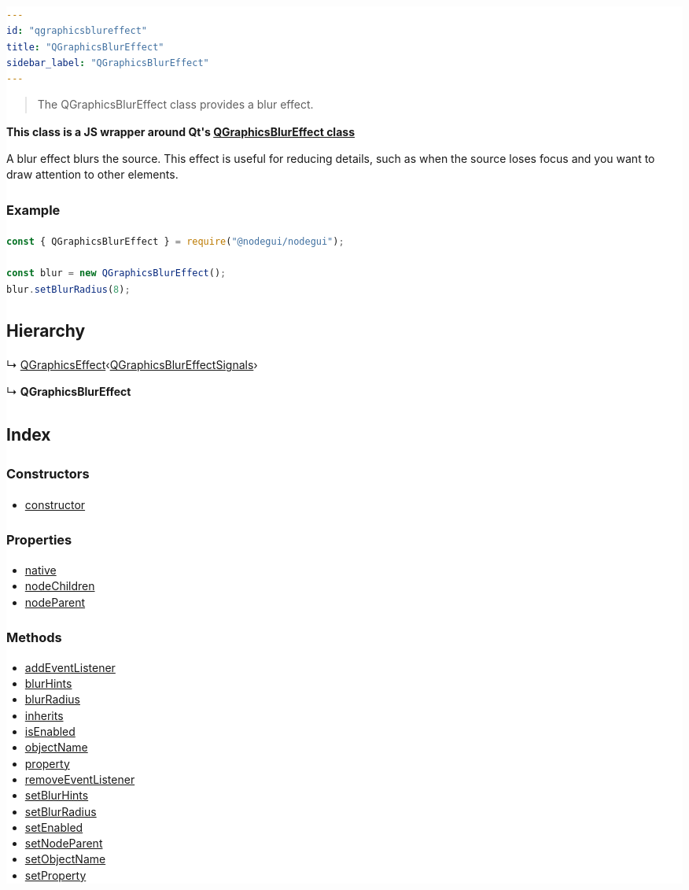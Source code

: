 ```yaml
---
id: "qgraphicsblureffect"
title: "QGraphicsBlurEffect"
sidebar_label: "QGraphicsBlurEffect"
---
```


> The QGraphicsBlurEffect class provides a blur effect.

**This class is a JS wrapper around Qt's [QGraphicsBlurEffect class](https://doc.qt.io/qt-5/qgraphicsblureffect.html)**

A blur effect blurs the source. This effect is useful for reducing details, such as when the source loses focus and you want to draw attention to other elements.

### Example

```javascript
const { QGraphicsBlurEffect } = require("@nodegui/nodegui");

const blur = new QGraphicsBlurEffect();
blur.setBlurRadius(8);
```

## Hierarchy

  ↳ [QGraphicsEffect](qgraphicseffect.md)‹[QGraphicsBlurEffectSignals](../interfaces/qgraphicsblureffectsignals.md)›

  ↳ **QGraphicsBlurEffect**

## Index

### Constructors

* [constructor](qgraphicsblureffect.md#constructor)

### Properties

* [native](qgraphicsblureffect.md#native)
* [nodeChildren](qgraphicsblureffect.md#nodechildren)
* [nodeParent](qgraphicsblureffect.md#optional-nodeparent)

### Methods

* [addEventListener](qgraphicsblureffect.md#addeventlistener)
* [blurHints](qgraphicsblureffect.md#blurhints)
* [blurRadius](qgraphicsblureffect.md#blurradius)
* [inherits](qgraphicsblureffect.md#inherits)
* [isEnabled](qgraphicsblureffect.md#isenabled)
* [objectName](qgraphicsblureffect.md#objectname)
* [property](qgraphicsblureffect.md#property)
* [removeEventListener](qgraphicsblureffect.md#removeeventlistener)
* [setBlurHints](qgraphicsblureffect.md#setblurhints)
* [setBlurRadius](qgraphicsblureffect.md#setblurradius)
* [setEnabled](qgraphicsblureffect.md#setenabled)
* [setNodeParent](qgraphicsblureffect.md#setnodeparent)
* [setObjectName](qgraphicsblureffect.md#setobjectname)
* [setProperty](qgraphicsblureffect.md#setproperty)
